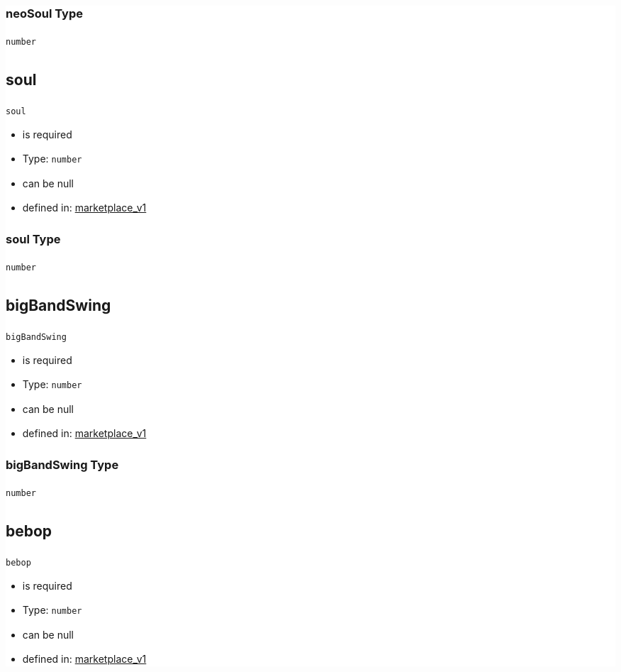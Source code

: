 ### neoSoul Type

`number`

## soul



`soul`

*   is required

*   Type: `number`

*   can be null

*   defined in: [marketplace\_v1](marketplace_v1-properties-analysis-properties-genre_v1-properties-meansubgenre-properties-soul.md "https://github.com/cyanite-ai/aws-marketplace/\[...]/v1/schema/marketplace_v1.schema.json#/properties/analysis/properties/genre_v1/properties/meanSubgenre/properties/soul")

### soul Type

`number`

## bigBandSwing



`bigBandSwing`

*   is required

*   Type: `number`

*   can be null

*   defined in: [marketplace\_v1](marketplace_v1-properties-analysis-properties-genre_v1-properties-meansubgenre-properties-bigbandswing.md "https://github.com/cyanite-ai/aws-marketplace/\[...]/v1/schema/marketplace_v1.schema.json#/properties/analysis/properties/genre_v1/properties/meanSubgenre/properties/bigBandSwing")

### bigBandSwing Type

`number`

## bebop



`bebop`

*   is required

*   Type: `number`

*   can be null

*   defined in: [marketplace\_v1](marketplace_v1-properties-analysis-properties-genre_v1-properties-meansubgenre-properties-bebop.md "https://github.com/cyanite-ai/aws-marketplace/\[...]/v1/schema/marketplace_v1.schema.json#/properties/analysis/properties/genre_v1/properties/meanSubgenre/properties/bebop")
